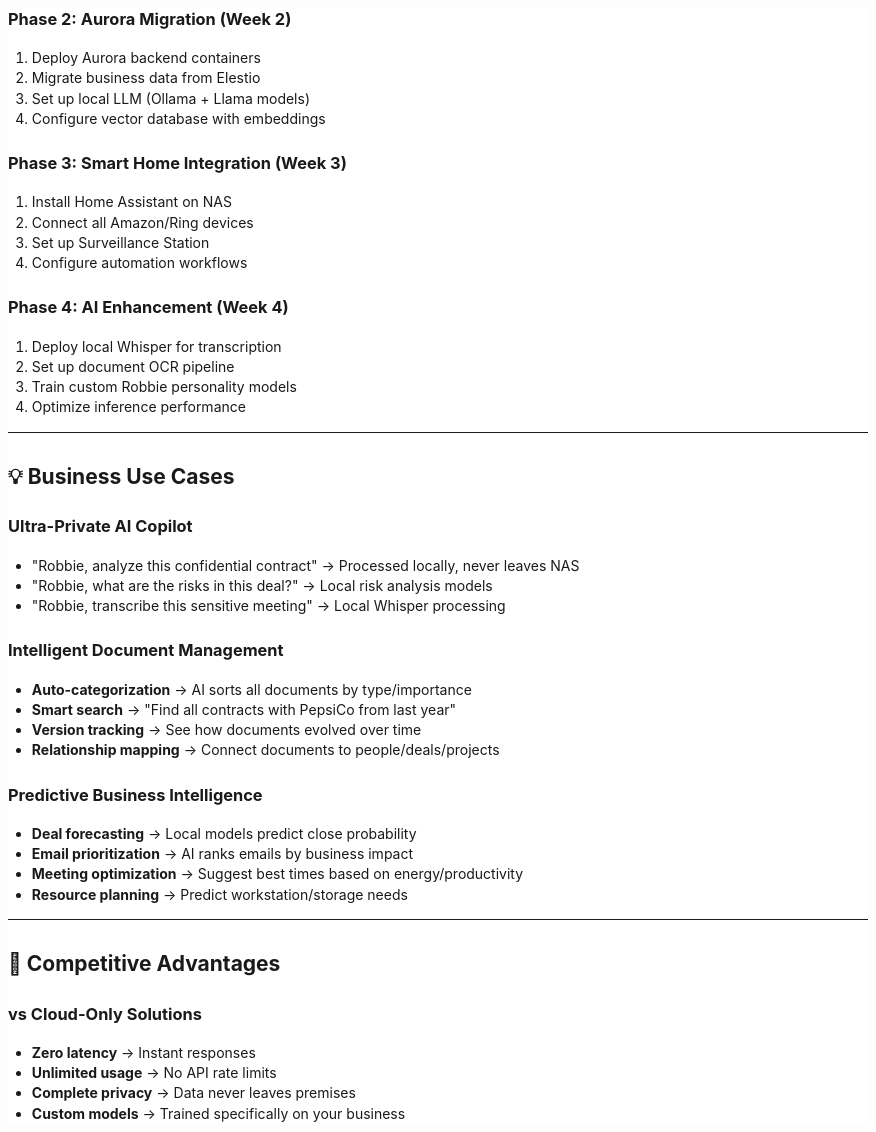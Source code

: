 ### **Phase 2: Aurora Migration (Week 2)**  
1. Deploy Aurora backend containers
2. Migrate business data from Elestio
3. Set up local LLM (Ollama + Llama models)
4. Configure vector database with embeddings

### **Phase 3: Smart Home Integration (Week 3)**
1. Install Home Assistant on NAS
2. Connect all Amazon/Ring devices
3. Set up Surveillance Station
4. Configure automation workflows

### **Phase 4: AI Enhancement (Week 4)**
1. Deploy local Whisper for transcription
2. Set up document OCR pipeline  
3. Train custom Robbie personality models
4. Optimize inference performance

---

## 💡 **Business Use Cases**

### **Ultra-Private AI Copilot**
- "Robbie, analyze this confidential contract" → Processed locally, never leaves NAS
- "Robbie, what are the risks in this deal?" → Local risk analysis models
- "Robbie, transcribe this sensitive meeting" → Local Whisper processing

### **Intelligent Document Management**
- **Auto-categorization** → AI sorts all documents by type/importance
- **Smart search** → "Find all contracts with PepsiCo from last year"
- **Version tracking** → See how documents evolved over time
- **Relationship mapping** → Connect documents to people/deals/projects

### **Predictive Business Intelligence**
- **Deal forecasting** → Local models predict close probability
- **Email prioritization** → AI ranks emails by business impact
- **Meeting optimization** → Suggest best times based on energy/productivity
- **Resource planning** → Predict workstation/storage needs

---

## 🎯 **Competitive Advantages**

### **vs Cloud-Only Solutions**
- **Zero latency** → Instant responses
- **Unlimited usage** → No API rate limits
- **Complete privacy** → Data never leaves premises  
- **Custom models** → Trained specifically on your business
